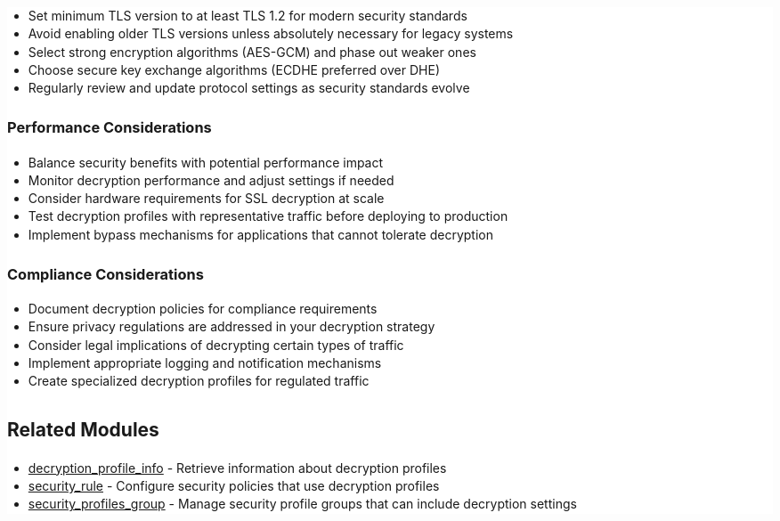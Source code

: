 - Set minimum TLS version to at least TLS 1.2 for modern security standards
- Avoid enabling older TLS versions unless absolutely necessary for legacy systems
- Select strong encryption algorithms (AES-GCM) and phase out weaker ones
- Choose secure key exchange algorithms (ECDHE preferred over DHE)
- Regularly review and update protocol settings as security standards evolve

### Performance Considerations

- Balance security benefits with potential performance impact
- Monitor decryption performance and adjust settings if needed
- Consider hardware requirements for SSL decryption at scale
- Test decryption profiles with representative traffic before deploying to production
- Implement bypass mechanisms for applications that cannot tolerate decryption

### Compliance Considerations

- Document decryption policies for compliance requirements
- Ensure privacy regulations are addressed in your decryption strategy
- Consider legal implications of decrypting certain types of traffic
- Implement appropriate logging and notification mechanisms
- Create specialized decryption profiles for regulated traffic

## Related Modules

- [decryption_profile_info](decryption_profile_info.md) - Retrieve information about decryption
  profiles
- [security_rule](security_rule.md) - Configure security policies that use decryption profiles
- [security_profiles_group](security_profiles_group.md) - Manage security profile groups that can
  include decryption settings
